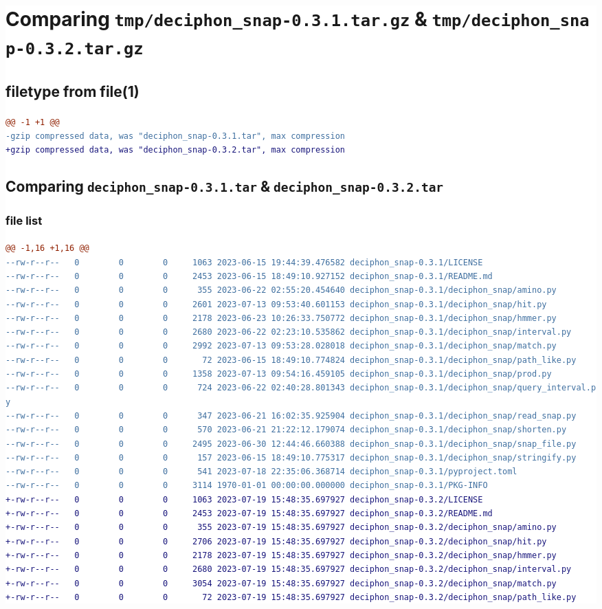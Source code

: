 # Comparing `tmp/deciphon_snap-0.3.1.tar.gz` & `tmp/deciphon_snap-0.3.2.tar.gz`

## filetype from file(1)

```diff
@@ -1 +1 @@
-gzip compressed data, was "deciphon_snap-0.3.1.tar", max compression
+gzip compressed data, was "deciphon_snap-0.3.2.tar", max compression
```

## Comparing `deciphon_snap-0.3.1.tar` & `deciphon_snap-0.3.2.tar`

### file list

```diff
@@ -1,16 +1,16 @@
--rw-r--r--   0        0        0     1063 2023-06-15 19:44:39.476582 deciphon_snap-0.3.1/LICENSE
--rw-r--r--   0        0        0     2453 2023-06-15 18:49:10.927152 deciphon_snap-0.3.1/README.md
--rw-r--r--   0        0        0      355 2023-06-22 02:55:20.454640 deciphon_snap-0.3.1/deciphon_snap/amino.py
--rw-r--r--   0        0        0     2601 2023-07-13 09:53:40.601153 deciphon_snap-0.3.1/deciphon_snap/hit.py
--rw-r--r--   0        0        0     2178 2023-06-23 10:26:33.750772 deciphon_snap-0.3.1/deciphon_snap/hmmer.py
--rw-r--r--   0        0        0     2680 2023-06-22 02:23:10.535862 deciphon_snap-0.3.1/deciphon_snap/interval.py
--rw-r--r--   0        0        0     2992 2023-07-13 09:53:28.028018 deciphon_snap-0.3.1/deciphon_snap/match.py
--rw-r--r--   0        0        0       72 2023-06-15 18:49:10.774824 deciphon_snap-0.3.1/deciphon_snap/path_like.py
--rw-r--r--   0        0        0     1358 2023-07-13 09:54:16.459105 deciphon_snap-0.3.1/deciphon_snap/prod.py
--rw-r--r--   0        0        0      724 2023-06-22 02:40:28.801343 deciphon_snap-0.3.1/deciphon_snap/query_interval.py
--rw-r--r--   0        0        0      347 2023-06-21 16:02:35.925904 deciphon_snap-0.3.1/deciphon_snap/read_snap.py
--rw-r--r--   0        0        0      570 2023-06-21 21:22:12.179074 deciphon_snap-0.3.1/deciphon_snap/shorten.py
--rw-r--r--   0        0        0     2495 2023-06-30 12:44:46.660388 deciphon_snap-0.3.1/deciphon_snap/snap_file.py
--rw-r--r--   0        0        0      157 2023-06-15 18:49:10.775317 deciphon_snap-0.3.1/deciphon_snap/stringify.py
--rw-r--r--   0        0        0      541 2023-07-18 22:35:06.368714 deciphon_snap-0.3.1/pyproject.toml
--rw-r--r--   0        0        0     3114 1970-01-01 00:00:00.000000 deciphon_snap-0.3.1/PKG-INFO
+-rw-r--r--   0        0        0     1063 2023-07-19 15:48:35.697927 deciphon_snap-0.3.2/LICENSE
+-rw-r--r--   0        0        0     2453 2023-07-19 15:48:35.697927 deciphon_snap-0.3.2/README.md
+-rw-r--r--   0        0        0      355 2023-07-19 15:48:35.697927 deciphon_snap-0.3.2/deciphon_snap/amino.py
+-rw-r--r--   0        0        0     2706 2023-07-19 15:48:35.697927 deciphon_snap-0.3.2/deciphon_snap/hit.py
+-rw-r--r--   0        0        0     2178 2023-07-19 15:48:35.697927 deciphon_snap-0.3.2/deciphon_snap/hmmer.py
+-rw-r--r--   0        0        0     2680 2023-07-19 15:48:35.697927 deciphon_snap-0.3.2/deciphon_snap/interval.py
+-rw-r--r--   0        0        0     3054 2023-07-19 15:48:35.697927 deciphon_snap-0.3.2/deciphon_snap/match.py
+-rw-r--r--   0        0        0       72 2023-07-19 15:48:35.697927 deciphon_snap-0.3.2/deciphon_snap/path_like.py
```